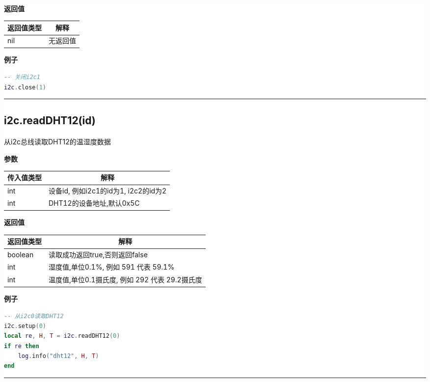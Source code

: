 **返回值**

|返回值类型|解释|
|-|-|
|nil|无返回值|

**例子**

```lua
-- 关闭i2c1
i2c.close(1)

```

---

## i2c.readDHT12(id)



从i2c总线读取DHT12的温湿度数据

**参数**

|传入值类型|解释|
|-|-|
|int|设备id, 例如i2c1的id为1, i2c2的id为2|
|int|DHT12的设备地址,默认0x5C|

**返回值**

|返回值类型|解释|
|-|-|
|boolean|读取成功返回true,否则返回false|
|int|湿度值,单位0.1%, 例如 591 代表 59.1%|
|int|温度值,单位0.1摄氏度, 例如 292 代表 29.2摄氏度|

**例子**

```lua
-- 从i2c0读取DHT12
i2c.setup(0)
local re, H, T = i2c.readDHT12(0)
if re then
    log.info("dht12", H, T)
end

```

---